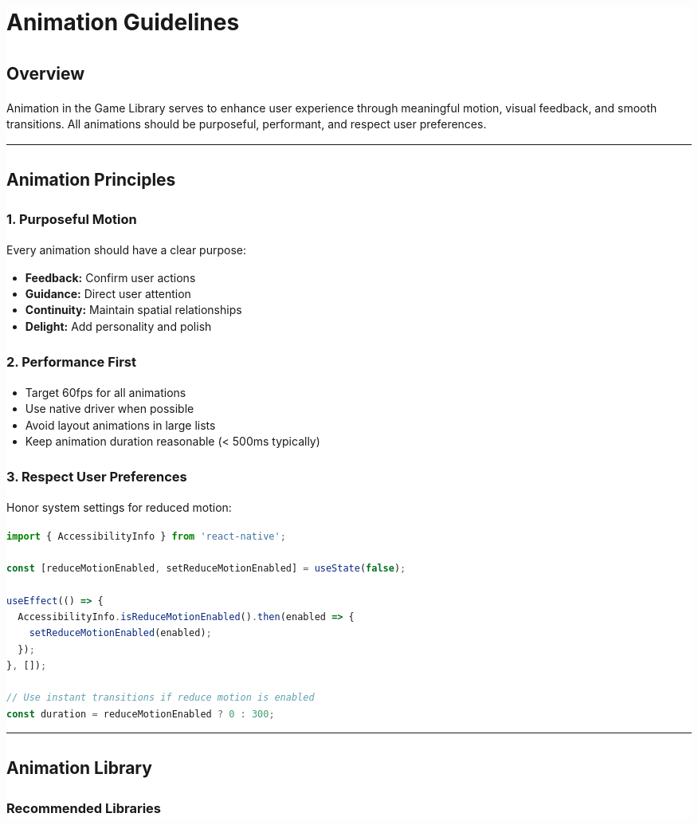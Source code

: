 # Animation Guidelines

## Overview

Animation in the Game Library serves to enhance user experience through meaningful motion, visual feedback, and smooth transitions. All animations should be purposeful, performant, and respect user preferences.

---

## Animation Principles

### 1. Purposeful Motion

Every animation should have a clear purpose:
- **Feedback:** Confirm user actions
- **Guidance:** Direct user attention
- **Continuity:** Maintain spatial relationships
- **Delight:** Add personality and polish

### 2. Performance First

- Target 60fps for all animations
- Use native driver when possible
- Avoid layout animations in large lists
- Keep animation duration reasonable (< 500ms typically)

### 3. Respect User Preferences

Honor system settings for reduced motion:
```typescript
import { AccessibilityInfo } from 'react-native';

const [reduceMotionEnabled, setReduceMotionEnabled] = useState(false);

useEffect(() => {
  AccessibilityInfo.isReduceMotionEnabled().then(enabled => {
    setReduceMotionEnabled(enabled);
  });
}, []);

// Use instant transitions if reduce motion is enabled
const duration = reduceMotionEnabled ? 0 : 300;
```

---

## Animation Library

### Recommended Libraries
